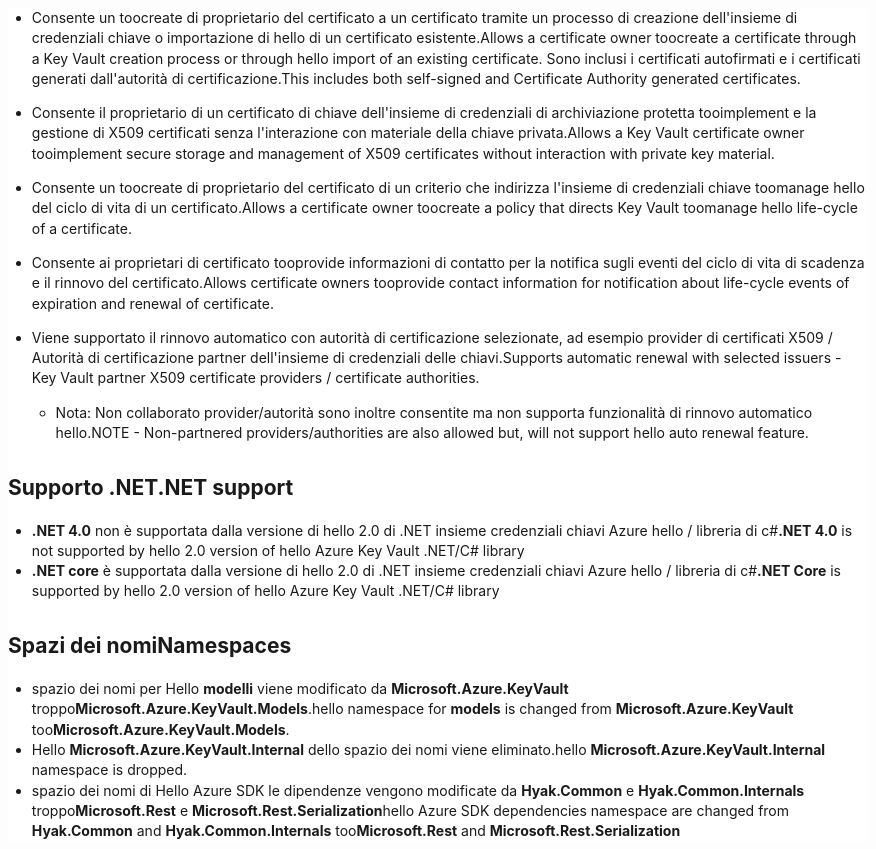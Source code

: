 * <span data-ttu-id="ddbfd-108">Consente un toocreate di proprietario del certificato a un certificato tramite un processo di creazione dell'insieme di credenziali chiave o importazione di hello di un certificato esistente.</span><span class="sxs-lookup"><span data-stu-id="ddbfd-108">Allows a certificate owner toocreate a certificate through a Key Vault creation process or through hello import of an existing certificate.</span></span> <span data-ttu-id="ddbfd-109">Sono inclusi i certificati autofirmati e i certificati generati dall'autorità di certificazione.</span><span class="sxs-lookup"><span data-stu-id="ddbfd-109">This includes both self-signed and Certificate Authority generated certificates.</span></span>
* <span data-ttu-id="ddbfd-110">Consente il proprietario di un certificato di chiave dell'insieme di credenziali di archiviazione protetta tooimplement e la gestione di X509 certificati senza l'interazione con materiale della chiave privata.</span><span class="sxs-lookup"><span data-stu-id="ddbfd-110">Allows a Key Vault certificate owner tooimplement secure storage and management of X509 certificates without interaction with private key material.</span></span>  
* <span data-ttu-id="ddbfd-111">Consente un toocreate di proprietario del certificato di un criterio che indirizza l'insieme di credenziali chiave toomanage hello del ciclo di vita di un certificato.</span><span class="sxs-lookup"><span data-stu-id="ddbfd-111">Allows a certificate owner toocreate a policy that directs Key Vault toomanage hello life-cycle of a certificate.</span></span>  
* <span data-ttu-id="ddbfd-112">Consente ai proprietari di certificato tooprovide informazioni di contatto per la notifica sugli eventi del ciclo di vita di scadenza e il rinnovo del certificato.</span><span class="sxs-lookup"><span data-stu-id="ddbfd-112">Allows certificate owners tooprovide contact information for notification about life-cycle events of expiration and renewal of certificate.</span></span>  
* <span data-ttu-id="ddbfd-113">Viene supportato il rinnovo automatico con autorità di certificazione selezionate, ad esempio provider di certificati X509 / Autorità di certificazione partner dell'insieme di credenziali delle chiavi.</span><span class="sxs-lookup"><span data-stu-id="ddbfd-113">Supports automatic renewal with selected issuers - Key Vault partner X509 certificate providers / certificate authorities.</span></span>
  
  * <span data-ttu-id="ddbfd-114">Nota: Non collaborato provider/autorità sono inoltre consentite ma non supporta funzionalità di rinnovo automatico hello.</span><span class="sxs-lookup"><span data-stu-id="ddbfd-114">NOTE - Non-partnered providers/authorities are also allowed but, will not support hello auto renewal feature.</span></span>

## <a name="net-support"></a><span data-ttu-id="ddbfd-115">Supporto .NET</span><span class="sxs-lookup"><span data-stu-id="ddbfd-115">.NET support</span></span>

* <span data-ttu-id="ddbfd-116">**.NET 4.0** non è supportata dalla versione di hello 2.0 di .NET insieme credenziali chiavi Azure hello / libreria di c#</span><span class="sxs-lookup"><span data-stu-id="ddbfd-116">**.NET 4.0** is not supported by hello 2.0 version of hello Azure Key Vault .NET/C# library</span></span>
* <span data-ttu-id="ddbfd-117">**.NET core** è supportata dalla versione di hello 2.0 di .NET insieme credenziali chiavi Azure hello / libreria di c#</span><span class="sxs-lookup"><span data-stu-id="ddbfd-117">**.NET Core** is supported by hello 2.0 version of hello Azure Key Vault .NET/C# library</span></span>

## <a name="namespaces"></a><span data-ttu-id="ddbfd-118">Spazi dei nomi</span><span class="sxs-lookup"><span data-stu-id="ddbfd-118">Namespaces</span></span>

* <span data-ttu-id="ddbfd-119">spazio dei nomi per Hello **modelli** viene modificato da **Microsoft.Azure.KeyVault** troppo**Microsoft.Azure.KeyVault.Models**.</span><span class="sxs-lookup"><span data-stu-id="ddbfd-119">hello namespace for **models** is changed from **Microsoft.Azure.KeyVault** too**Microsoft.Azure.KeyVault.Models**.</span></span>
* <span data-ttu-id="ddbfd-120">Hello **Microsoft.Azure.KeyVault.Internal** dello spazio dei nomi viene eliminato.</span><span class="sxs-lookup"><span data-stu-id="ddbfd-120">hello **Microsoft.Azure.KeyVault.Internal** namespace is dropped.</span></span>
* <span data-ttu-id="ddbfd-121">spazio dei nomi di Hello Azure SDK le dipendenze vengono modificate da **Hyak.Common** e **Hyak.Common.Internals** troppo**Microsoft.Rest** e  **Microsoft.Rest.Serialization**</span><span class="sxs-lookup"><span data-stu-id="ddbfd-121">hello Azure SDK dependencies namespace are changed from **Hyak.Common** and **Hyak.Common.Internals** too**Microsoft.Rest** and **Microsoft.Rest.Serialization**</span></span>
